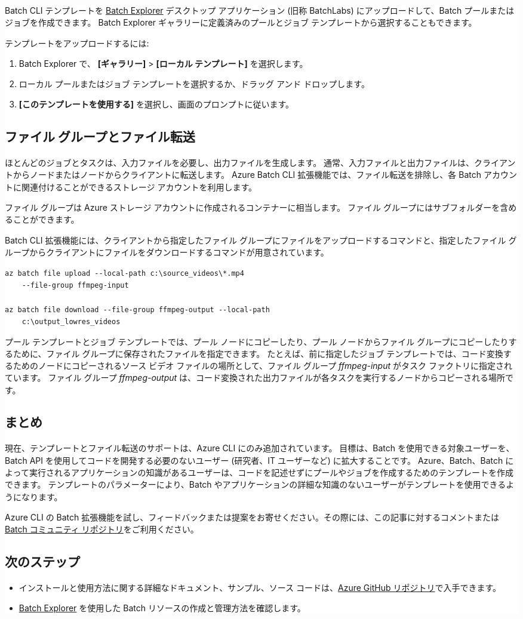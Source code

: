 Batch CLI テンプレートを [Batch Explorer](https://github.com/Azure/BatchExplorer) デスクトップ アプリケーション (旧称 BatchLabs) にアップロードして、Batch プールまたはジョブを作成できます。 Batch Explorer ギャラリーに定義済みのプールとジョブ テンプレートから選択することもできます。

テンプレートをアップロードするには:

1. Batch Explorer で、 **[ギャラリー]**  >  **[ローカル テンプレート]** を選択します。

2. ローカル プールまたはジョブ テンプレートを選択するか、ドラッグ アンド ドロップします。

3. **[このテンプレートを使用する]** を選択し、画面のプロンプトに従います。

## <a name="file-groups-and-file-transfer"></a>ファイル グループとファイル転送

ほとんどのジョブとタスクは、入力ファイルを必要し、出力ファイルを生成します。 通常、入力ファイルと出力ファイルは、クライアントからノードまたはノードからクライアントに転送します。 Azure Batch CLI 拡張機能では、ファイル転送を排除し、各 Batch アカウントに関連付けることができるストレージ アカウントを利用します。

ファイル グループは Azure ストレージ アカウントに作成されるコンテナーに相当します。 ファイル グループにはサブフォルダーを含めることができます。

Batch CLI 拡張機能には、クライアントから指定したファイル グループにファイルをアップロードするコマンドと、指定したファイル グループからクライアントにファイルをダウンロードするコマンドが用意されています。

```azurecli
az batch file upload --local-path c:\source_videos\*.mp4 
    --file-group ffmpeg-input

az batch file download --file-group ffmpeg-output --local-path
    c:\output_lowres_videos
```

プール テンプレートとジョブ テンプレートでは、プール ノードにコピーしたり、プール ノードからファイル グループにコピーしたりするために、ファイル グループに保存されたファイルを指定できます。 たとえば、前に指定したジョブ テンプレートでは、コード変換するためのノードにコピーされるソース ビデオ ファイルの場所として、ファイル グループ *ffmpeg-input* がタスク ファクトリに指定されています。 ファイル グループ *ffmpeg-output* は、コード変換された出力ファイルが各タスクを実行するノードからコピーされる場所です。

## <a name="summary"></a>まとめ

現在、テンプレートとファイル転送のサポートは、Azure CLI にのみ追加されています。 目標は、Batch を使用できる対象ユーザーを、Batch API を使用してコードを開発する必要のないユーザー (研究者、IT ユーザーなど) に拡大することです。 Azure、Batch、Batch によって実行されるアプリケーションの知識があるユーザーは、コードを記述せずにプールやジョブを作成するためのテンプレートを作成できます。 テンプレートのパラメーターにより、Batch やアプリケーションの詳細な知識のないユーザーがテンプレートを使用できるようになります。

Azure CLI の Batch 拡張機能を試し、フィードバックまたは提案をお寄せください。その際には、この記事に対するコメントまたは [Batch コミュニティ リポジトリ](https://github.com/Azure/Batch)をご利用ください。

## <a name="next-steps"></a>次のステップ

- インストールと使用方法に関する詳細なドキュメント、サンプル、ソース コードは、[Azure GitHub リポジトリ](https://github.com/Azure/azure-batch-cli-extensions)で入手できます。

- [Batch Explorer](https://github.com/Azure/BatchExplorer) を使用した Batch リソースの作成と管理方法を確認します。
